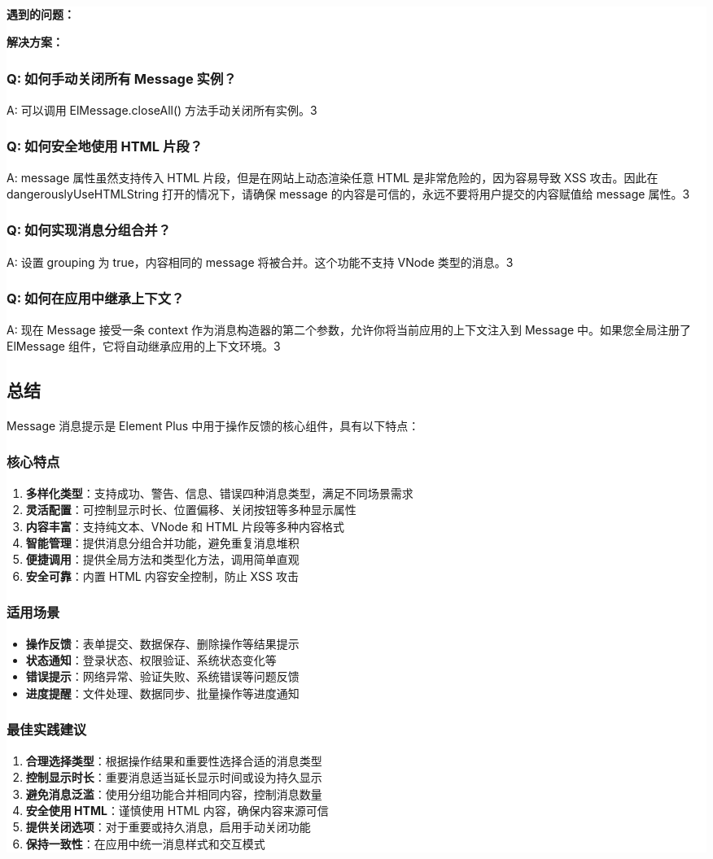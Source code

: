 

**遇到的问题：**



**解决方案：**

### Q: 如何手动关闭所有 Message 实例？
A: 可以调用 ElMessage.closeAll() 方法手动关闭所有实例。<mcreference link="https://element-plus.org/zh-CN/component/message.html" index="3">3</mcreference>

### Q: 如何安全地使用 HTML 片段？
A: message 属性虽然支持传入 HTML 片段，但是在网站上动态渲染任意 HTML 是非常危险的，因为容易导致 XSS 攻击。因此在 dangerouslyUseHTMLString 打开的情况下，请确保 message 的内容是可信的，永远不要将用户提交的内容赋值给 message 属性。<mcreference link="https://element-plus.org/zh-CN/component/message.html" index="3">3</mcreference>

### Q: 如何实现消息分组合并？
A: 设置 grouping 为 true，内容相同的 message 将被合并。这个功能不支持 VNode 类型的消息。<mcreference link="https://element-plus.org/zh-CN/component/message.html" index="3">3</mcreference>

### Q: 如何在应用中继承上下文？
A: 现在 Message 接受一条 context 作为消息构造器的第二个参数，允许你将当前应用的上下文注入到 Message 中。如果您全局注册了 ElMessage 组件，它将自动继承应用的上下文环境。<mcreference link="https://element-plus.org/zh-CN/component/message.html" index="3">3</mcreference>

## 总结

Message 消息提示是 Element Plus 中用于操作反馈的核心组件，具有以下特点：

### 核心特点

1. **多样化类型**：支持成功、警告、信息、错误四种消息类型，满足不同场景需求
2. **灵活配置**：可控制显示时长、位置偏移、关闭按钮等多种显示属性
3. **内容丰富**：支持纯文本、VNode 和 HTML 片段等多种内容格式
4. **智能管理**：提供消息分组合并功能，避免重复消息堆积
5. **便捷调用**：提供全局方法和类型化方法，调用简单直观
6. **安全可靠**：内置 HTML 内容安全控制，防止 XSS 攻击

### 适用场景

- **操作反馈**：表单提交、数据保存、删除操作等结果提示
- **状态通知**：登录状态、权限验证、系统状态变化等
- **错误提示**：网络异常、验证失败、系统错误等问题反馈
- **进度提醒**：文件处理、数据同步、批量操作等进度通知

### 最佳实践建议

1. **合理选择类型**：根据操作结果和重要性选择合适的消息类型
2. **控制显示时长**：重要消息适当延长显示时间或设为持久显示
3. **避免消息泛滥**：使用分组功能合并相同内容，控制消息数量
4. **安全使用 HTML**：谨慎使用 HTML 内容，确保内容来源可信
5. **提供关闭选项**：对于重要或持久消息，启用手动关闭功能
6. **保持一致性**：在应用中统一消息样式和交互模式
